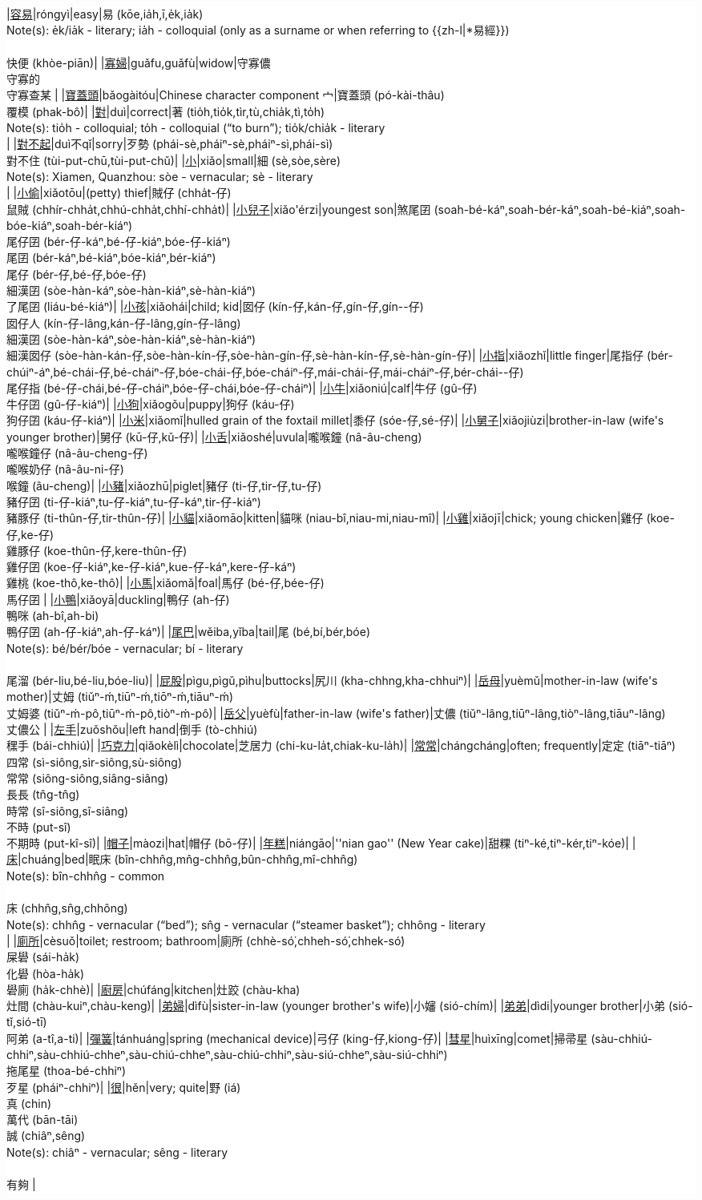 |[容易](https://en.wiktionary.org/wiki/容易)|róngyì|easy|易 (kōe,ia̍h,ī,e̍k,ia̍k)<br/>Note(s): e̍k/ia̍k - literary; ia̍h - colloquial (only as a surname or when referring to {{zh-l|*易經}})<br/><br/>快便 (khòe-piān)|
|[寡婦](https://en.wiktionary.org/wiki/寡婦)|guǎfu,guǎfù|widow|守寡儂 <br/>守寡的 <br/>守寡查某 |
|[寶蓋頭](https://en.wiktionary.org/wiki/寶蓋頭)|bǎogàitóu|Chinese character component 宀|寶蓋頭 (pó-kài-thâu)<br/>覆模 (phak-bô͘)|
|[對](https://en.wiktionary.org/wiki/對)|duì|correct|著 (tio̍h,tio̍k,tìr,tù,chia̍k,tì,to̍h)<br/>Note(s): tio̍h - colloquial; to̍h - colloquial (“to burn”); tio̍k/chia̍k - literary<br/>|
|[對不起](https://en.wiktionary.org/wiki/對不起)|duì不qǐ|sorry|歹勢 (phái-sè,pháiⁿ-sè,pháiⁿ-sì,phái-sì)<br/>對不住 (tùi-put-chū,tùi-put-chǔ)|
|[小](https://en.wiktionary.org/wiki/小)|xiǎo|small|細 (sè,sòe,sère)<br/>Note(s): Xiamen, Quanzhou: sòe - vernacular; sè - literary<br/>|
|[小偷](https://en.wiktionary.org/wiki/小偷)|xiǎotōu|(petty) thief|賊仔 (chha̍t-仔)<br/>鼠賊 (chhír-chha̍t,chhú-chha̍t,chhí-chha̍t)|
|[小兒子](https://en.wiktionary.org/wiki/小兒子)|xiǎo'érzi|youngest son|煞尾囝 (soah-bé-káⁿ,soah-bér-káⁿ,soah-bé-kiáⁿ,soah-bóe-kiáⁿ,soah-bér-kiáⁿ)<br/>尾仔囝 (bér-仔-káⁿ,bé-仔-kiáⁿ,bóe-仔-kiáⁿ)<br/>尾囝 (bér-káⁿ,bé-kiáⁿ,bóe-kiáⁿ,bér-kiáⁿ)<br/>尾仔 (bér-仔,bé-仔,bóe-仔)<br/>細漢囝 (sòe-hàn-káⁿ,sòe-hàn-kiáⁿ,sè-hàn-kiáⁿ)<br/>了尾囝 (liáu-bé-kiáⁿ)|
|[小孩](https://en.wiktionary.org/wiki/小孩)|xiǎohái|child; kid|囡仔 (kín-仔,kán-仔,gín-仔,gín--仔)<br/>囡仔人 (kín-仔-lâng,kán-仔-lâng,gín-仔-lâng)<br/>細漢囝 (sòe-hàn-káⁿ,sòe-hàn-kiáⁿ,sè-hàn-kiáⁿ)<br/>細漢囡仔 (sòe-hàn-kán-仔,sòe-hàn-kín-仔,sòe-hàn-gín-仔,sè-hàn-kín-仔,sè-hàn-gín-仔)|
|[小指](https://en.wiktionary.org/wiki/小指)|xiǎozhǐ|little finger|尾指仔 (bér-chúiⁿ-áⁿ,bé-chái-仔,bé-cháiⁿ-仔,bóe-chái-仔,bóe-cháiⁿ-仔,mái-chái-仔,mái-cháiⁿ-仔,bér-chái--仔)<br/>尾仔指 (bé-仔-chái,bé-仔-cháiⁿ,bóe-仔-chái,bóe-仔-cháiⁿ)|
|[小牛](https://en.wiktionary.org/wiki/小牛)|xiǎoniú|calf|牛仔 (gû-仔)<br/>牛仔囝 (gû-仔-kiáⁿ)|
|[小狗](https://en.wiktionary.org/wiki/小狗)|xiǎogǒu|puppy|狗仔 (káu-仔)<br/>狗仔囝 (káu-仔-kiáⁿ)|
|[小米](https://en.wiktionary.org/wiki/小米)|xiǎomǐ|hulled grain of the foxtail millet|黍仔 (sóe-仔,sé-仔)|
|[小舅子](https://en.wiktionary.org/wiki/小舅子)|xiǎojiùzi|brother-in-law (wife's younger brother)|舅仔 (kū-仔,kǔ-仔)|
|[小舌](https://en.wiktionary.org/wiki/小舌)|xiǎoshé|uvula|嚨喉鐘 (nâ-âu-cheng)<br/>嚨喉鐘仔 (nâ-âu-cheng-仔)<br/>嚨喉奶仔 (nâ-âu-ni-仔)<br/>喉鐘 (âu-cheng)|
|[小豬](https://en.wiktionary.org/wiki/小豬)|xiǎozhū|piglet|豬仔 (ti-仔,tir-仔,tu-仔)<br/>豬仔囝 (ti-仔-kiáⁿ,tu-仔-kiáⁿ,tu-仔-káⁿ,tir-仔-kiáⁿ)<br/>豬豚仔 (ti-thûn-仔,tir-thûn-仔)|
|[小貓](https://en.wiktionary.org/wiki/小貓)|xiǎomāo|kitten|貓咪 (niau-bî,niau-mi,niau-mî)|
|[小雞](https://en.wiktionary.org/wiki/小雞)|xiǎojī|chick; young chicken|雞仔 (koe-仔,ke-仔)<br/>雞豚仔 (koe-thûn-仔,kere-thûn-仔)<br/>雞仔囝 (koe-仔-kiáⁿ,ke-仔-kiáⁿ,kue-仔-káⁿ,kere-仔-káⁿ)<br/>雞桃 (koe-thô,ke-thô)|
|[小馬](https://en.wiktionary.org/wiki/小馬)|xiǎomǎ|foal|馬仔 (bé-仔,bée-仔)<br/>馬仔囝 |
|[小鴨](https://en.wiktionary.org/wiki/小鴨)|xiǎoyā|duckling|鴨仔 (ah-仔)<br/>鴨咪 (ah-bî,ah-bi)<br/>鴨仔囝 (ah-仔-kiáⁿ,ah-仔-káⁿ)|
|[尾巴](https://en.wiktionary.org/wiki/尾巴)|wěiba,yǐba|tail|尾 (bé,bí,bér,bóe)<br/>Note(s): bé/bér/bóe - vernacular; bí - literary<br/><br/>尾溜 (bér-liu,bé-liu,bóe-liu)|
|[屁股](https://en.wiktionary.org/wiki/屁股)|pìgu,pìgǔ,pìhu|buttocks|尻川 (kha-chhng,kha-chhuiⁿ)|
|[岳母](https://en.wiktionary.org/wiki/岳母)|yuèmǔ|mother-in-law (wife's mother)|丈姆 (tiǔⁿ-ḿ,tiūⁿ-ḿ,tiōⁿ-ḿ,tiāuⁿ-ḿ)<br/>丈姆婆 (tiǔⁿ-ḿ-pô,tiūⁿ-ḿ-pô,tiòⁿ-ḿ-pô)|
|[岳父](https://en.wiktionary.org/wiki/岳父)|yuèfù|father-in-law (wife's father)|丈儂 (tiǔⁿ-lâng,tiūⁿ-lâng,tiòⁿ-lâng,tiāuⁿ-lâng)<br/>丈儂公 |
|[左手](https://en.wiktionary.org/wiki/左手)|zuǒshǒu|left hand|倒手 (tò-chhiú)<br/>䆀手 (bái-chhiú)|
|[巧克力](https://en.wiktionary.org/wiki/巧克力)|qiǎokèlì|chocolate|芝居力 (chi-ku-la̍t,chiak-ku-la̍h)|
|[常常](https://en.wiktionary.org/wiki/常常)|chángcháng|often; frequently|定定 (tiāⁿ-tiāⁿ)<br/>四常 (sì-siông,sìr-siông,sù-siông)<br/>常常 (siông-siông,siâng-siâng)<br/>長長 (tn̂g-tn̂g)<br/>時常 (sî-siông,sî-siâng)<br/>不時 (put-sî)<br/>不期時 (put-kî-sî)|
|[帽子](https://en.wiktionary.org/wiki/帽子)|màozi|hat|帽仔 (bō-仔)|
|[年糕](https://en.wiktionary.org/wiki/年糕)|niángāo|''nian gao'' (New Year cake)|甜粿 (tiⁿ-ké,tiⁿ-kér,tiⁿ-kóe)|
|[床](https://en.wiktionary.org/wiki/床)|chuáng|bed|眠床 (bîn-chhn̂g,mn̂g-chhn̂g,bûn-chhn̂g,mî-chhn̂g)<br/>Note(s): bîn-chhn̂g - common<br/><br/>床 (chhn̂g,sn̂g,chhông)<br/>Note(s): chhn̂g - vernacular (“bed”); sn̂g - vernacular (“steamer basket”); chhông - literary<br/>|
|[廁所](https://en.wiktionary.org/wiki/廁所)|cèsuǒ|toilet; restroom; bathroom|廁所 (chhè-só͘,chheh-só͘,chhek-só͘)<br/>屎礐 (sái-ha̍k)<br/>化礐 (hòa-ha̍k)<br/>礐廁 (ha̍k-chhè)|
|[廚房](https://en.wiktionary.org/wiki/廚房)|chúfáng|kitchen|灶跤 (chàu-kha)<br/>灶間 (chàu-kuiⁿ,chàu-keng)|
|[弟婦](https://en.wiktionary.org/wiki/弟婦)|dìfù|sister-in-law (younger brother's wife)|小嬸 (sió-chím)|
|[弟弟](https://en.wiktionary.org/wiki/弟弟)|dìdi|younger brother|小弟 (sió-tǐ,sió-tī)<br/>阿弟 (a-tî,a-ti)|
|[彈簧](https://en.wiktionary.org/wiki/彈簧)|tánhuáng|spring (mechanical device)|弓仔 (king-仔,kiong-仔)|
|[彗星](https://en.wiktionary.org/wiki/彗星)|huìxīng|comet|掃帚星 (sàu-chhiú-chhiⁿ,sàu-chhiú-chheⁿ,sàu-chiú-chheⁿ,sàu-chiú-chhiⁿ,sàu-siú-chheⁿ,sàu-siú-chhiⁿ)<br/>拖尾星 (thoa-bé-chhiⁿ)<br/>歹星 (pháiⁿ-chhiⁿ)|
|[很](https://en.wiktionary.org/wiki/很)|hěn|very; quite|野 (iá)<br/>真 (chin)<br/>萬代 (bān-tāi)<br/>誠 (chiâⁿ,sêng)<br/>Note(s): chiâⁿ - vernacular; sêng - literary<br/><br/>有夠 |